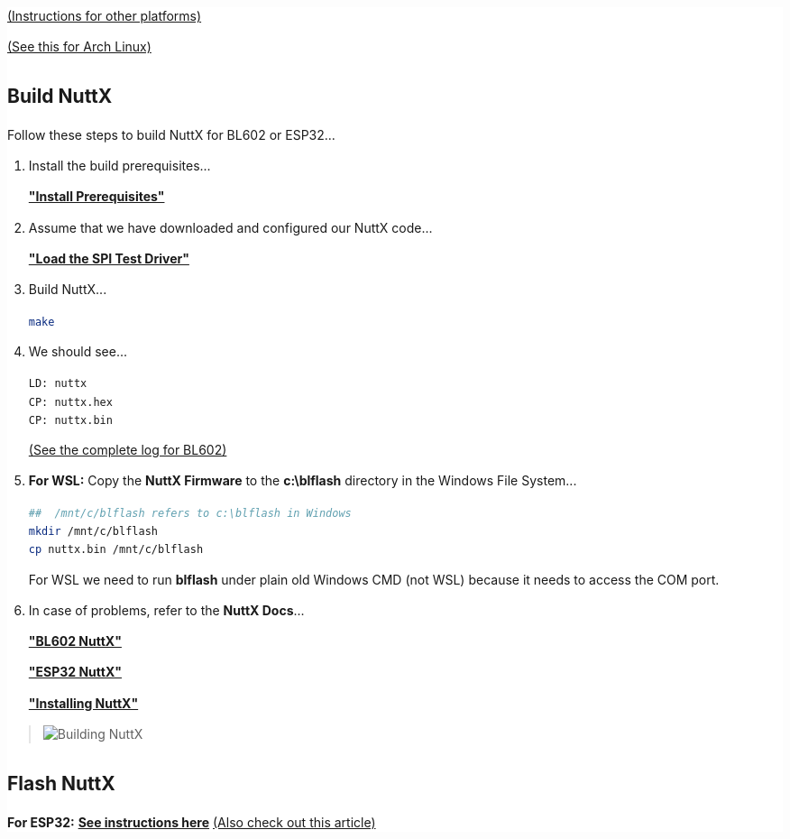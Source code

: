 [(Instructions for other platforms)](https://nuttx.apache.org/docs/latest/quickstart/install.html)

[(See this for Arch Linux)](https://popolon.org/gblog3/?p=1977&lang=en)

## Build NuttX

Follow these steps to build NuttX for BL602 or ESP32...

1.  Install the build prerequisites...

    [__"Install Prerequisites"__](https://lupyuen.github.io/articles/nuttx#install-prerequisites)

1.  Assume that we have downloaded and configured our NuttX code...

    [__"Load the SPI Test Driver"__](https://lupyuen.github.io/articles/spi2#load-the-spi-test-driver)

1.  Build NuttX...

    ```bash
    make
    ```

1.  We should see...

    ```text
    LD: nuttx
    CP: nuttx.hex
    CP: nuttx.bin
    ```

    [(See the complete log for BL602)](https://gist.github.com/lupyuen/8f725c278c25e209c1654469a2855746)

1.  __For WSL:__ Copy the __NuttX Firmware__ to the __c:\blflash__ directory in the Windows File System...

    ```bash
    ##  /mnt/c/blflash refers to c:\blflash in Windows
    mkdir /mnt/c/blflash
    cp nuttx.bin /mnt/c/blflash
    ```

    For WSL we need to run __blflash__ under plain old Windows CMD (not WSL) because it needs to access the COM port.

1.  In case of problems, refer to the __NuttX Docs__...

    [__"BL602 NuttX"__](https://nuttx.apache.org/docs/latest/platforms/risc-v/bl602/index.html)

    [__"ESP32 NuttX"__](https://nuttx.apache.org/docs/latest/platforms/xtensa/esp32/index.html)

    [__"Installing NuttX"__](https://nuttx.apache.org/docs/latest/quickstart/install.html)

> ![Building NuttX](https://lupyuen.github.io/images/nuttx-build2.png)

## Flash NuttX

__For ESP32:__ [__See instructions here__](https://nuttx.apache.org/docs/latest/platforms/xtensa/esp32/index.html#flashing) [(Also check out this article)](https://popolon.org/gblog3/?p=1977&lang=en)

